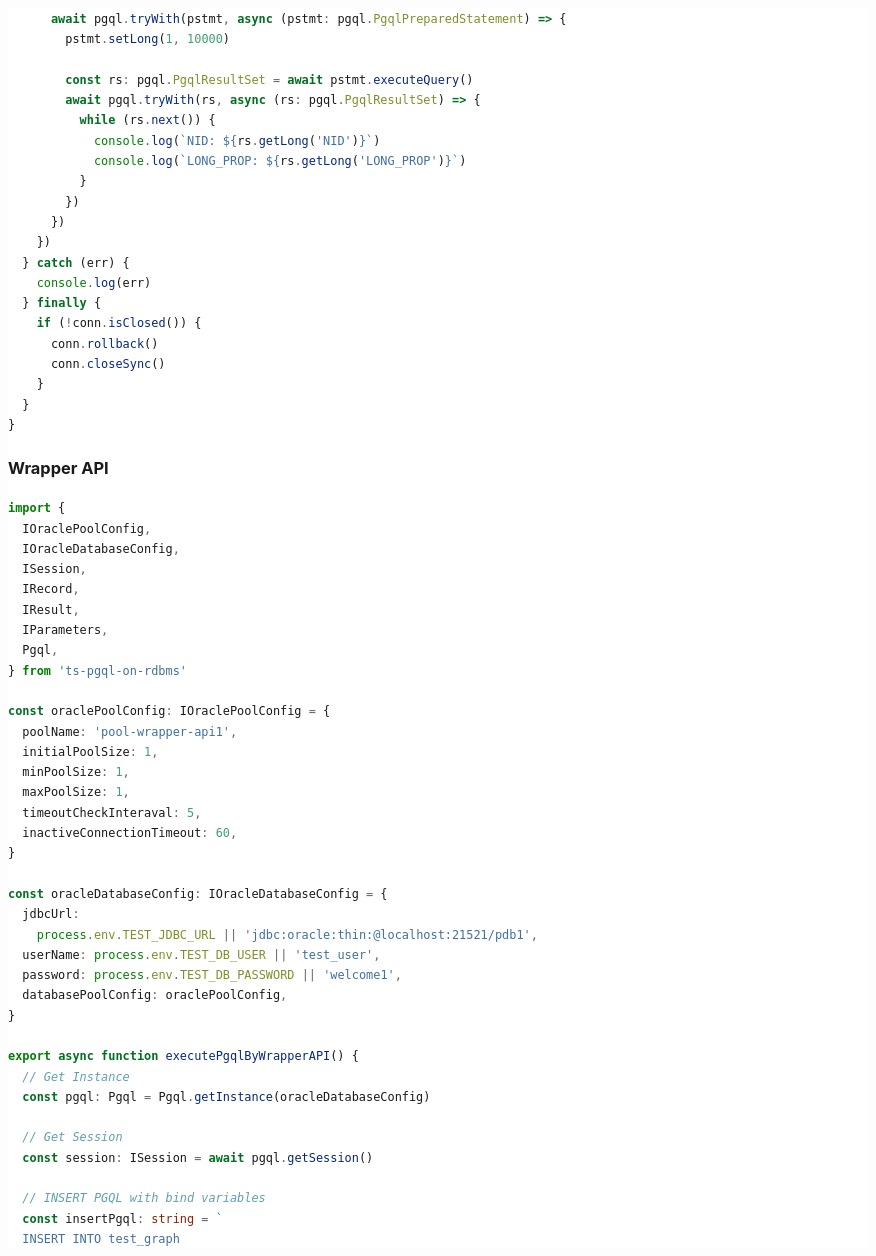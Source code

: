 ```typescript
      await pgql.tryWith(pstmt, async (pstmt: pgql.PgqlPreparedStatement) => {
        pstmt.setLong(1, 10000)

        const rs: pgql.PgqlResultSet = await pstmt.executeQuery()
        await pgql.tryWith(rs, async (rs: pgql.PgqlResultSet) => {
          while (rs.next()) {
            console.log(`NID: ${rs.getLong('NID')}`)
            console.log(`LONG_PROP: ${rs.getLong('LONG_PROP')}`)
          }
        })
      })
    })
  } catch (err) {
    console.log(err)
  } finally {
    if (!conn.isClosed()) {
      conn.rollback()
      conn.closeSync()
    }
  }
}
```

### Wrapper API

```typescript
import {
  IOraclePoolConfig,
  IOracleDatabaseConfig,
  ISession,
  IRecord,
  IResult,
  IParameters,
  Pgql,
} from 'ts-pgql-on-rdbms'

const oraclePoolConfig: IOraclePoolConfig = {
  poolName: 'pool-wrapper-api1',
  initialPoolSize: 1,
  minPoolSize: 1,
  maxPoolSize: 1,
  timeoutCheckInteraval: 5,
  inactiveConnectionTimeout: 60,
}

const oracleDatabaseConfig: IOracleDatabaseConfig = {
  jdbcUrl:
    process.env.TEST_JDBC_URL || 'jdbc:oracle:thin:@localhost:21521/pdb1',
  userName: process.env.TEST_DB_USER || 'test_user',
  password: process.env.TEST_DB_PASSWORD || 'welcome1',
  databasePoolConfig: oraclePoolConfig,
}

export async function executePgqlByWrapperAPI() {
  // Get Instance
  const pgql: Pgql = Pgql.getInstance(oracleDatabaseConfig)

  // Get Session
  const session: ISession = await pgql.getSession()

  // INSERT PGQL with bind variables
  const insertPgql: string = `
  INSERT INTO test_graph
```